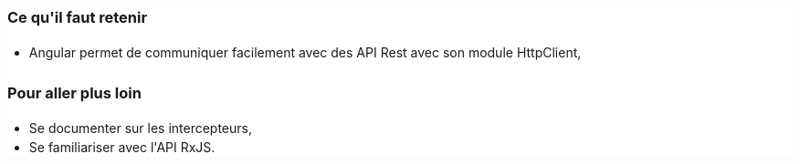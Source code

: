 ### Ce qu'il faut retenir

* Angular permet de communiquer facilement avec des API Rest avec son module HttpClient,

### Pour aller plus loin

* Se documenter sur les intercepteurs,
* Se familiariser avec l'API RxJS.